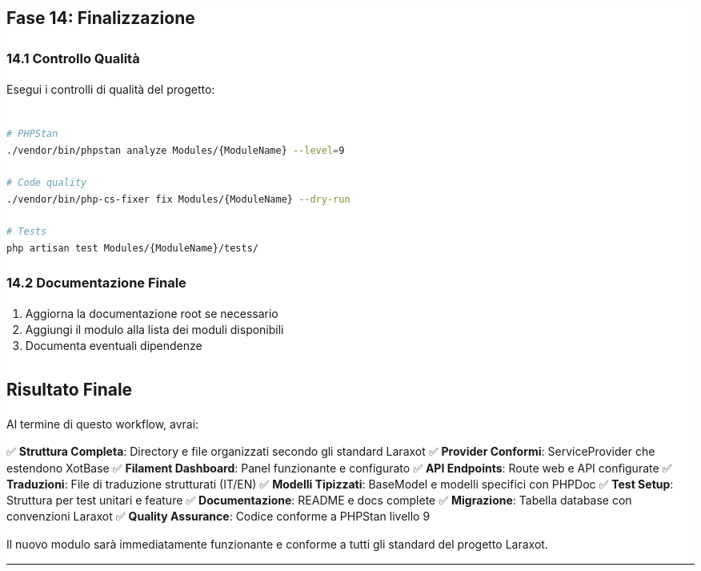 ## Fase 14: Finalizzazione

### 14.1 Controllo Qualità
Esegui i controlli di qualità del progetto:

```bash

# PHPStan
./vendor/bin/phpstan analyze Modules/{ModuleName} --level=9

# Code quality
./vendor/bin/php-cs-fixer fix Modules/{ModuleName} --dry-run

# Tests
php artisan test Modules/{ModuleName}/tests/
```

### 14.2 Documentazione Finale
1. Aggiorna la documentazione root se necessario
2. Aggiungi il modulo alla lista dei moduli disponibili
3. Documenta eventuali dipendenze

## Risultato Finale

Al termine di questo workflow, avrai:

✅ **Struttura Completa**: Directory e file organizzati secondo gli standard Laraxot
✅ **Provider Conformi**: ServiceProvider che estendono XotBase
✅ **Filament Dashboard**: Panel funzionante e configurato
✅ **API Endpoints**: Route web e API configurate
✅ **Traduzioni**: File di traduzione strutturati (IT/EN)
✅ **Modelli Tipizzati**: BaseModel e modelli specifici con PHPDoc
✅ **Test Setup**: Struttura per test unitari e feature
✅ **Documentazione**: README e docs complete
✅ **Migrazione**: Tabella database con convenzioni Laraxot
✅ **Quality Assurance**: Codice conforme a PHPStan livello 9

Il nuovo modulo sarà immediatamente funzionante e conforme a tutti gli standard del progetto Laraxot.

---

